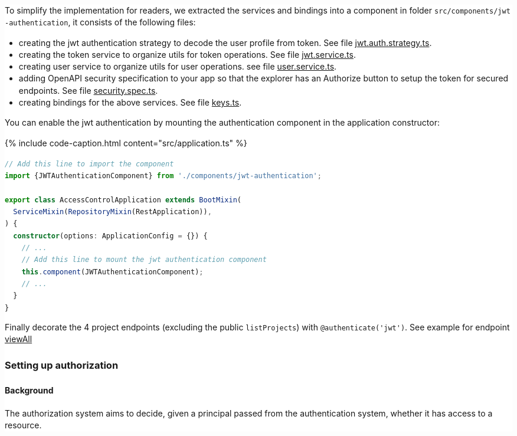 To simplify the implementation for readers, we extracted the services and
bindings into a component in folder `src/components/jwt-authentication`, it
consists of the following files:

- creating the jwt authentication strategy to decode the user profile from
  token. See file
  [jwt.auth.strategy.ts](https://github.com/strongloop/loopback-next/tree/master/examples/access-control-migration/src/components/jwt-authentication/jwt.auth.strategy.ts).
- creating the token service to organize utils for token operations. See file
  [jwt.service.ts](https://github.com/strongloop/loopback-next/tree/master/examples/access-control-migration/src/components/jwt-authentication/jwt.service.ts).
- creating user service to organize utils for user operations. see file
  [user.service.ts](https://github.com/strongloop/loopback-next/tree/master/examples/access-control-migration/src/components/jwt-authentication/user.service.ts).
- adding OpenAPI security specification to your app so that the explorer has an
  Authorize button to setup the token for secured endpoints. See file
  [security.spec.ts](https://github.com/strongloop/loopback-next/tree/master/examples/access-control-migration/src/components/jwt-authentication/security.spec.ts).
- creating bindings for the above services. See file
  [keys.ts](https://github.com/strongloop/loopback-next/blob/master/examples/access-control-migration/src/components/jwt-authentication/keys.ts).

You can enable the jwt authentication by mounting the authentication component
in the application constructor:

{% include code-caption.html content="src/application.ts" %}

```ts
// Add this line to import the component
import {JWTAuthenticationComponent} from './components/jwt-authentication';

export class AccessControlApplication extends BootMixin(
  ServiceMixin(RepositoryMixin(RestApplication)),
) {
  constructor(options: ApplicationConfig = {}) {
    // ...
    // Add this line to mount the jwt authentication component
    this.component(JWTAuthenticationComponent);
    // ...
  }
}
```

Finally decorate the 4 project endpoints (excluding the public `listProjects`)
with `@authenticate('jwt')`. See example for endpoint
[viewAll](https://github.com/strongloop/loopback-next/tree/master/examples/access-control-migration/src/controllers/project.controller.ts#L90)

### Setting up authorization

#### Background

The authorization system aims to decide, given a principal passed from the
authentication system, whether it has access to a resource.

